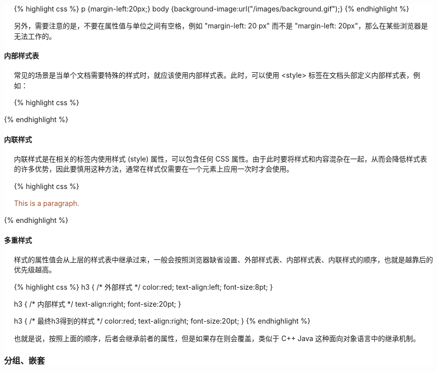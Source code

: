 {% highlight css %}
p {margin-left:20px;}
body {background-image:url("/images/background.gif");}
{% endhighlight %}

另外，需要注意的是，不要在属性值与单位之间有空格，例如 "margin-left: 20 px" 而不是 "margin-left: 20px"，那么在某些浏览器是无法工作的。


#### 内部样式表

常见的场景是当单个文档需要特殊的样式时，就应该使用内部样式表。此时，可以使用 \<style\> 标签在文档头部定义内部样式表，例如：

{% highlight css %}
<head>
  <style>
    p {margin-left:20px;}
    body {background-image:url("images/backgroup.gif");}
  </style>
</head>
{% endhighlight %}

#### 内联样式

内联样式是在相关的标签内使用样式 (style) 属性，可以包含任何 CSS 属性。由于此时要将样式和内容混杂在一起，从而会降低样式表的许多优势，因此要慎用这种方法，通常在样式仅需要在一个元素上应用一次时才会使用。

{% highlight css %}
<p style="color:sienna;margin-left:20px">This is a paragraph.</p>
{% endhighlight %}

#### 多重样式

样式的属性值会从上层的样式表中继承过来，一般会按照浏览器缺省设置、外部样式表、内部样式表、内联样式的顺序，也就是越靠后的优先级越高。

{% highlight css %}
h3 { /* 外部样式 */
    color:red;
    text-align:left;
    font-size:8pt;
}

h3 { /* 内部样式 */
    text-align:right;
    font-size:20pt;
}

h3 { /* 最终h3得到的样式 */
    color:red;
    text-align:right;
    font-size:20pt;
}
{% endhighlight %}

也就是说，按照上面的顺序，后者会继承前者的属性，但是如果存在则会覆盖，类似于 C++ Java 这种面向对象语言中的继承机制。

### 分组、嵌套
